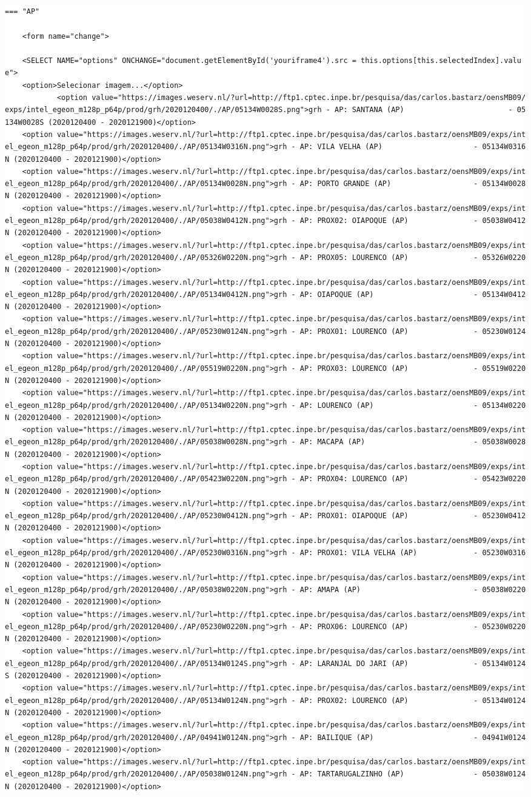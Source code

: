     === "AP"

        <form name="change">
        
        <SELECT NAME="options" ONCHANGE="document.getElementById('youriframe4').src = this.options[this.selectedIndex].value">
        <option>Selecionar imagem...</option>
                <option value="https://images.weserv.nl/?url=http://ftp1.cptec.inpe.br/pesquisa/das/carlos.bastarz/oensMB09/exps/intel_egeon_m128p_p64p/prod/grh/2020120400/./AP/05134W0028S.png">grh - AP: SANTANA (AP)                        - 05134W0028S (2020120400 - 2020121900)</option>
        <option value="https://images.weserv.nl/?url=http://ftp1.cptec.inpe.br/pesquisa/das/carlos.bastarz/oensMB09/exps/intel_egeon_m128p_p64p/prod/grh/2020120400/./AP/05134W0316N.png">grh - AP: VILA VELHA (AP)                     - 05134W0316N (2020120400 - 2020121900)</option>
        <option value="https://images.weserv.nl/?url=http://ftp1.cptec.inpe.br/pesquisa/das/carlos.bastarz/oensMB09/exps/intel_egeon_m128p_p64p/prod/grh/2020120400/./AP/05134W0028N.png">grh - AP: PORTO GRANDE (AP)                   - 05134W0028N (2020120400 - 2020121900)</option>
        <option value="https://images.weserv.nl/?url=http://ftp1.cptec.inpe.br/pesquisa/das/carlos.bastarz/oensMB09/exps/intel_egeon_m128p_p64p/prod/grh/2020120400/./AP/05038W0412N.png">grh - AP: PROX02: OIAPOQUE (AP)               - 05038W0412N (2020120400 - 2020121900)</option>
        <option value="https://images.weserv.nl/?url=http://ftp1.cptec.inpe.br/pesquisa/das/carlos.bastarz/oensMB09/exps/intel_egeon_m128p_p64p/prod/grh/2020120400/./AP/05326W0220N.png">grh - AP: PROX05: LOURENCO (AP)               - 05326W0220N (2020120400 - 2020121900)</option>
        <option value="https://images.weserv.nl/?url=http://ftp1.cptec.inpe.br/pesquisa/das/carlos.bastarz/oensMB09/exps/intel_egeon_m128p_p64p/prod/grh/2020120400/./AP/05134W0412N.png">grh - AP: OIAPOQUE (AP)                       - 05134W0412N (2020120400 - 2020121900)</option>
        <option value="https://images.weserv.nl/?url=http://ftp1.cptec.inpe.br/pesquisa/das/carlos.bastarz/oensMB09/exps/intel_egeon_m128p_p64p/prod/grh/2020120400/./AP/05230W0124N.png">grh - AP: PROX01: LOURENCO (AP)               - 05230W0124N (2020120400 - 2020121900)</option>
        <option value="https://images.weserv.nl/?url=http://ftp1.cptec.inpe.br/pesquisa/das/carlos.bastarz/oensMB09/exps/intel_egeon_m128p_p64p/prod/grh/2020120400/./AP/05519W0220N.png">grh - AP: PROX03: LOURENCO (AP)               - 05519W0220N (2020120400 - 2020121900)</option>
        <option value="https://images.weserv.nl/?url=http://ftp1.cptec.inpe.br/pesquisa/das/carlos.bastarz/oensMB09/exps/intel_egeon_m128p_p64p/prod/grh/2020120400/./AP/05134W0220N.png">grh - AP: LOURENCO (AP)                       - 05134W0220N (2020120400 - 2020121900)</option>
        <option value="https://images.weserv.nl/?url=http://ftp1.cptec.inpe.br/pesquisa/das/carlos.bastarz/oensMB09/exps/intel_egeon_m128p_p64p/prod/grh/2020120400/./AP/05038W0028N.png">grh - AP: MACAPA (AP)                         - 05038W0028N (2020120400 - 2020121900)</option>
        <option value="https://images.weserv.nl/?url=http://ftp1.cptec.inpe.br/pesquisa/das/carlos.bastarz/oensMB09/exps/intel_egeon_m128p_p64p/prod/grh/2020120400/./AP/05423W0220N.png">grh - AP: PROX04: LOURENCO (AP)               - 05423W0220N (2020120400 - 2020121900)</option>
        <option value="https://images.weserv.nl/?url=http://ftp1.cptec.inpe.br/pesquisa/das/carlos.bastarz/oensMB09/exps/intel_egeon_m128p_p64p/prod/grh/2020120400/./AP/05230W0412N.png">grh - AP: PROX01: OIAPOQUE (AP)               - 05230W0412N (2020120400 - 2020121900)</option>
        <option value="https://images.weserv.nl/?url=http://ftp1.cptec.inpe.br/pesquisa/das/carlos.bastarz/oensMB09/exps/intel_egeon_m128p_p64p/prod/grh/2020120400/./AP/05230W0316N.png">grh - AP: PROX01: VILA VELHA (AP)             - 05230W0316N (2020120400 - 2020121900)</option>
        <option value="https://images.weserv.nl/?url=http://ftp1.cptec.inpe.br/pesquisa/das/carlos.bastarz/oensMB09/exps/intel_egeon_m128p_p64p/prod/grh/2020120400/./AP/05038W0220N.png">grh - AP: AMAPA (AP)                          - 05038W0220N (2020120400 - 2020121900)</option>
        <option value="https://images.weserv.nl/?url=http://ftp1.cptec.inpe.br/pesquisa/das/carlos.bastarz/oensMB09/exps/intel_egeon_m128p_p64p/prod/grh/2020120400/./AP/05230W0220N.png">grh - AP: PROX06: LOURENCO (AP)               - 05230W0220N (2020120400 - 2020121900)</option>
        <option value="https://images.weserv.nl/?url=http://ftp1.cptec.inpe.br/pesquisa/das/carlos.bastarz/oensMB09/exps/intel_egeon_m128p_p64p/prod/grh/2020120400/./AP/05134W0124S.png">grh - AP: LARANJAL DO JARI (AP)               - 05134W0124S (2020120400 - 2020121900)</option>
        <option value="https://images.weserv.nl/?url=http://ftp1.cptec.inpe.br/pesquisa/das/carlos.bastarz/oensMB09/exps/intel_egeon_m128p_p64p/prod/grh/2020120400/./AP/05134W0124N.png">grh - AP: PROX02: LOURENCO (AP)               - 05134W0124N (2020120400 - 2020121900)</option>
        <option value="https://images.weserv.nl/?url=http://ftp1.cptec.inpe.br/pesquisa/das/carlos.bastarz/oensMB09/exps/intel_egeon_m128p_p64p/prod/grh/2020120400/./AP/04941W0124N.png">grh - AP: BAILIQUE (AP)                       - 04941W0124N (2020120400 - 2020121900)</option>
        <option value="https://images.weserv.nl/?url=http://ftp1.cptec.inpe.br/pesquisa/das/carlos.bastarz/oensMB09/exps/intel_egeon_m128p_p64p/prod/grh/2020120400/./AP/05038W0124N.png">grh - AP: TARTARUGALZINHO (AP)                - 05038W0124N (2020120400 - 2020121900)</option>